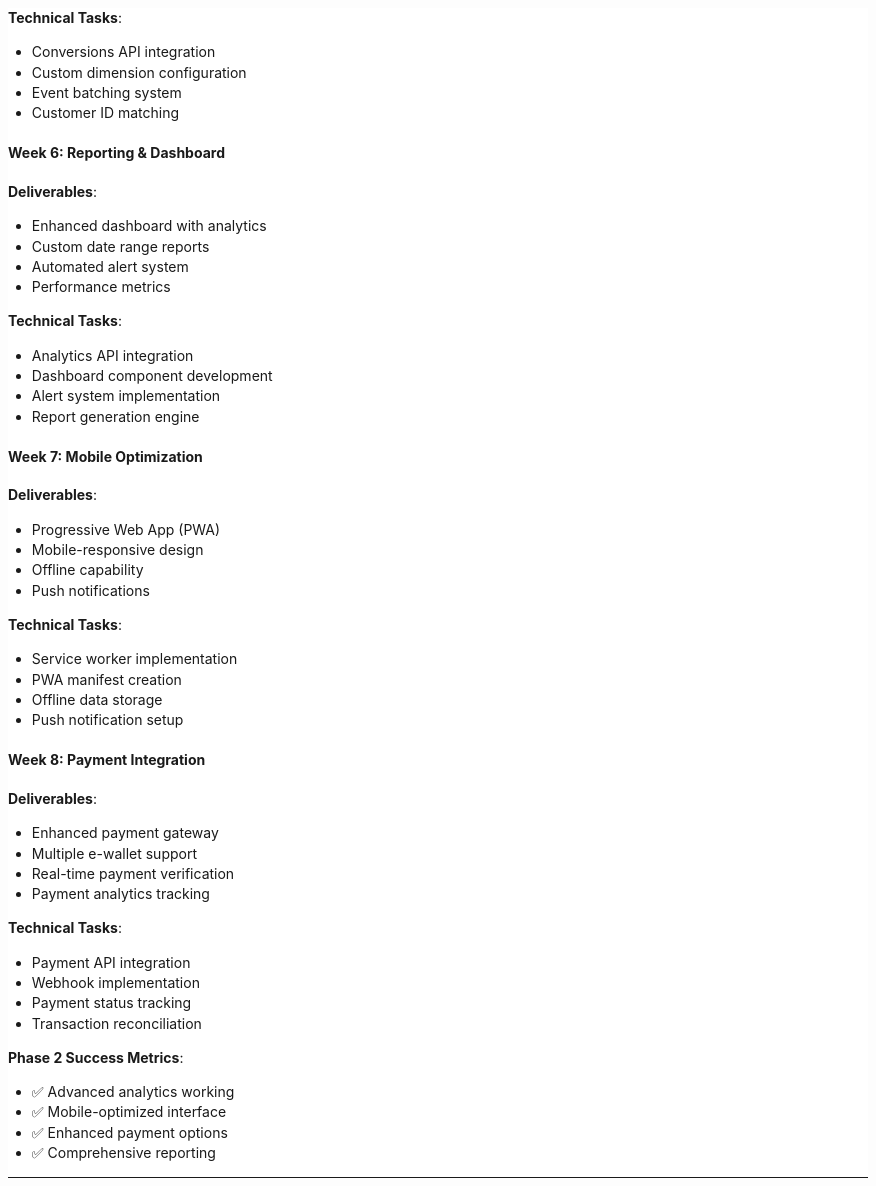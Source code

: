 **Technical Tasks**:

- Conversions API integration  
- Custom dimension configuration  
- Event batching system  
- Customer ID matching

#### Week 6: Reporting & Dashboard

**Deliverables**:

- Enhanced dashboard with analytics  
- Custom date range reports  
- Automated alert system  
- Performance metrics

**Technical Tasks**:

- Analytics API integration  
- Dashboard component development  
- Alert system implementation  
- Report generation engine

#### Week 7: Mobile Optimization

**Deliverables**:

- Progressive Web App (PWA)  
- Mobile-responsive design  
- Offline capability  
- Push notifications

**Technical Tasks**:

- Service worker implementation  
- PWA manifest creation  
- Offline data storage  
- Push notification setup

#### Week 8: Payment Integration

**Deliverables**:

- Enhanced payment gateway  
- Multiple e-wallet support  
- Real-time payment verification  
- Payment analytics tracking

**Technical Tasks**:

- Payment API integration  
- Webhook implementation  
- Payment status tracking  
- Transaction reconciliation

**Phase 2 Success Metrics**:

- ✅ Advanced analytics working  
- ✅ Mobile-optimized interface  
- ✅ Enhanced payment options  
- ✅ Comprehensive reporting

---